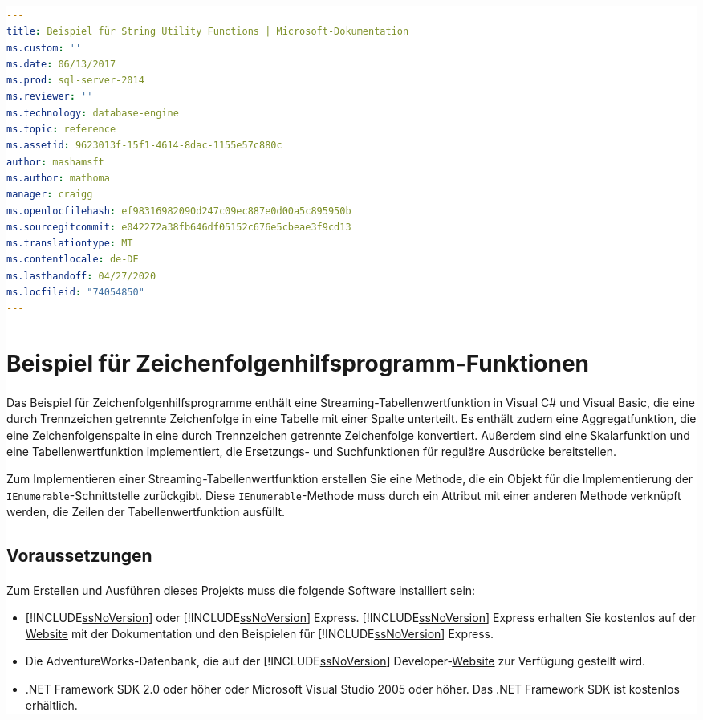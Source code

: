 ```yaml
---
title: Beispiel für String Utility Functions | Microsoft-Dokumentation
ms.custom: ''
ms.date: 06/13/2017
ms.prod: sql-server-2014
ms.reviewer: ''
ms.technology: database-engine
ms.topic: reference
ms.assetid: 9623013f-15f1-4614-8dac-1155e57c880c
author: mashamsft
ms.author: mathoma
manager: craigg
ms.openlocfilehash: ef98316982090d247c09ec887e0d00a5c895950b
ms.sourcegitcommit: e042272a38fb646df05152c676e5cbeae3f9cd13
ms.translationtype: MT
ms.contentlocale: de-DE
ms.lasthandoff: 04/27/2020
ms.locfileid: "74054850"
---
```

# <a name="string-utility-functions-sample"></a>Beispiel für Zeichenfolgenhilfsprogramm-Funktionen
  Das Beispiel für Zeichenfolgenhilfsprogramme enthält eine Streaming-Tabellenwertfunktion in Visual C# und Visual Basic, die eine durch Trennzeichen getrennte Zeichenfolge in eine Tabelle mit einer Spalte unterteilt. Es enthält zudem eine Aggregatfunktion, die eine Zeichenfolgenspalte in eine durch Trennzeichen getrennte Zeichenfolge konvertiert.  Außerdem sind eine Skalarfunktion und eine Tabellenwertfunktion implementiert, die Ersetzungs- und Suchfunktionen für reguläre Ausdrücke bereitstellen.  
  
 Zum Implementieren einer Streaming-Tabellenwertfunktion erstellen Sie eine Methode, die ein Objekt für die Implementierung der `IEnumerable`-Schnittstelle zurückgibt. Diese `IEnumerable`-Methode muss durch ein Attribut mit einer anderen Methode verknüpft werden, die Zeilen der Tabellenwertfunktion ausfüllt.  
  
## <a name="prerequisites"></a>Voraussetzungen  
 Zum Erstellen und Ausführen dieses Projekts muss die folgende Software installiert sein:  
  
-   [!INCLUDE[ssNoVersion](../../includes/ssnoversion-md.md)] oder [!INCLUDE[ssNoVersion](../../includes/ssnoversion-md.md)] Express. [!INCLUDE[ssNoVersion](../../includes/ssnoversion-md.md)] Express erhalten Sie kostenlos auf der [Website](https://www.microsoft.com/download/details.aspx?id=42299) mit der Dokumentation und den Beispielen für [!INCLUDE[ssNoVersion](../../includes/ssnoversion-md.md)] Express.  
  
-   Die AdventureWorks-Datenbank, die auf der [!INCLUDE[ssNoVersion](../../includes/ssnoversion-md.md)] Developer-[Website](https://archive.codeplex.com/?p=SqlServerSamples) zur Verfügung gestellt wird.  
  
-   .NET Framework SDK 2.0 oder höher oder Microsoft Visual Studio 2005 oder höher. Das .NET Framework SDK ist kostenlos erhältlich.  
  